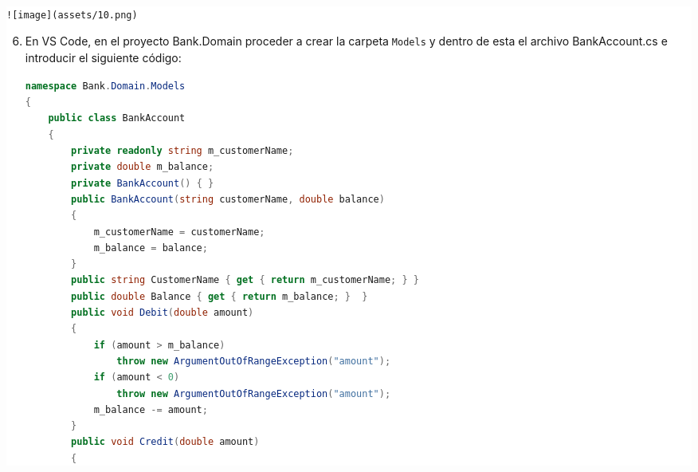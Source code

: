     ![image](assets/10.png)

6. En VS Code, en el proyecto Bank.Domain proceder a crear la carpeta `Models` y dentro de esta el archivo BankAccount.cs e introducir el siguiente código:
    ```C#
    namespace Bank.Domain.Models
    {
        public class BankAccount
        {
            private readonly string m_customerName;
            private double m_balance;
            private BankAccount() { }
            public BankAccount(string customerName, double balance)
            {
                m_customerName = customerName;
                m_balance = balance;
            }
            public string CustomerName { get { return m_customerName; } }
            public double Balance { get { return m_balance; }  }
            public void Debit(double amount)
            {
                if (amount > m_balance)
                    throw new ArgumentOutOfRangeException("amount");
                if (amount < 0)
                    throw new ArgumentOutOfRangeException("amount");
                m_balance -= amount;
            }
            public void Credit(double amount)
            {
